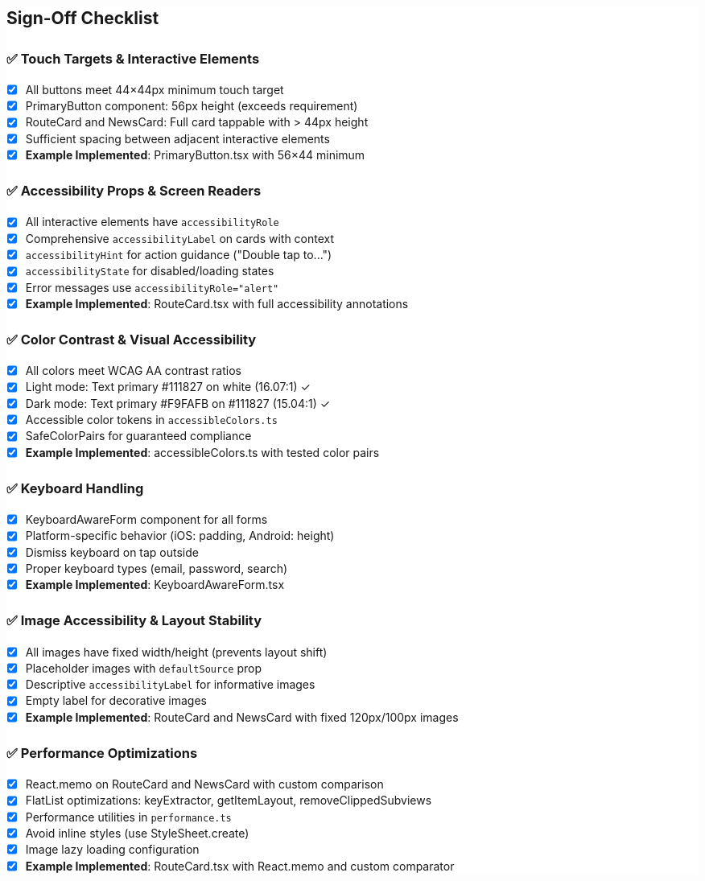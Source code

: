 
## Sign-Off Checklist

### ✅ Touch Targets & Interactive Elements

- [x] All buttons meet 44×44px minimum touch target
- [x] PrimaryButton component: 56px height (exceeds requirement)
- [x] RouteCard and NewsCard: Full card tappable with > 44px height
- [x] Sufficient spacing between adjacent interactive elements
- [x] **Example Implemented**: PrimaryButton.tsx with 56×44 minimum

### ✅ Accessibility Props & Screen Readers

- [x] All interactive elements have `accessibilityRole`
- [x] Comprehensive `accessibilityLabel` on cards with context
- [x] `accessibilityHint` for action guidance ("Double tap to...")
- [x] `accessibilityState` for disabled/loading states
- [x] Error messages use `accessibilityRole="alert"`
- [x] **Example Implemented**: RouteCard.tsx with full accessibility annotations

### ✅ Color Contrast & Visual Accessibility

- [x] All colors meet WCAG AA contrast ratios
- [x] Light mode: Text primary #111827 on white (16.07:1) ✓
- [x] Dark mode: Text primary #F9FAFB on #111827 (15.04:1) ✓
- [x] Accessible color tokens in `accessibleColors.ts`
- [x] SafeColorPairs for guaranteed compliance
- [x] **Example Implemented**: accessibleColors.ts with tested color pairs

### ✅ Keyboard Handling

- [x] KeyboardAwareForm component for all forms
- [x] Platform-specific behavior (iOS: padding, Android: height)
- [x] Dismiss keyboard on tap outside
- [x] Proper keyboard types (email, password, search)
- [x] **Example Implemented**: KeyboardAwareForm.tsx

### ✅ Image Accessibility & Layout Stability

- [x] All images have fixed width/height (prevents layout shift)
- [x] Placeholder images with `defaultSource` prop
- [x] Descriptive `accessibilityLabel` for informative images
- [x] Empty label for decorative images
- [x] **Example Implemented**: RouteCard and NewsCard with fixed 120px/100px images

### ✅ Performance Optimizations

- [x] React.memo on RouteCard and NewsCard with custom comparison
- [x] FlatList optimizations: keyExtractor, getItemLayout, removeClippedSubviews
- [x] Performance utilities in `performance.ts`
- [x] Avoid inline styles (use StyleSheet.create)
- [x] Image lazy loading configuration
- [x] **Example Implemented**: RouteCard.tsx with React.memo and custom comparator
